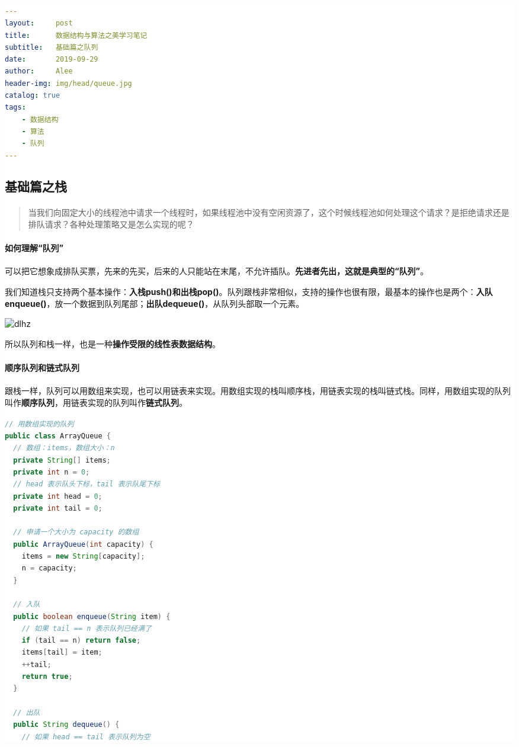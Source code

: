 ```yaml
---
layout:     post
title:      数据结构与算法之美学习笔记
subtitle:   基础篇之队列
date:       2019-09-29
author:     Alee
header-img: img/head/queue.jpg
catalog: true
tags:
    - 数据结构
    - 算法
    - 队列
---
```


## 基础篇之栈

> 当我们向固定大小的线程池中请求一个线程时，如果线程池中没有空闲资源了，这个时候线程池如何处理这个请求？是拒绝请求还是排队请求？各种处理策略又是怎么实现的呢？



#### 如何理解“队列”

可以把它想象成排队买票，先来的先买，后来的人只能站在末尾，不允许插队。**先进者先出，这就是典型的“队列”**。

我们知道栈只支持两个基本操作：**入栈push()和出栈pop()**。队列跟栈非常相似，支持的操作也很有限，最基本的操作也是两个：**入队enqueue()**，放一个数据到队列尾部；**出队dequeue()**，从队列头部取一个元素。

![dlhz](https://static001.geekbang.org/resource/image/9e/3e/9eca53f9b557b1213c5d94b94e9dce3e.jpg)

所以队列和栈一样，也是一种**操作受限的线性表数据结构**。



#### 顺序队列和链式队列

跟栈一样，队列可以用数组来实现，也可以用链表来实现。用数组实现的栈叫顺序栈，用链表实现的栈叫链式栈。同样，用数组实现的队列叫作**顺序队列**，用链表实现的队列叫作**链式队列**。

```java
// 用数组实现的队列
public class ArrayQueue {
  // 数组：items，数组大小：n
  private String[] items;
  private int n = 0;
  // head 表示队头下标，tail 表示队尾下标
  private int head = 0;
  private int tail = 0;

  // 申请一个大小为 capacity 的数组
  public ArrayQueue(int capacity) {
    items = new String[capacity];
    n = capacity;
  }

  // 入队
  public boolean enqueue(String item) {
    // 如果 tail == n 表示队列已经满了
    if (tail == n) return false;
    items[tail] = item;
    ++tail;
    return true;
  }

  // 出队
  public String dequeue() {
    // 如果 head == tail 表示队列为空
```